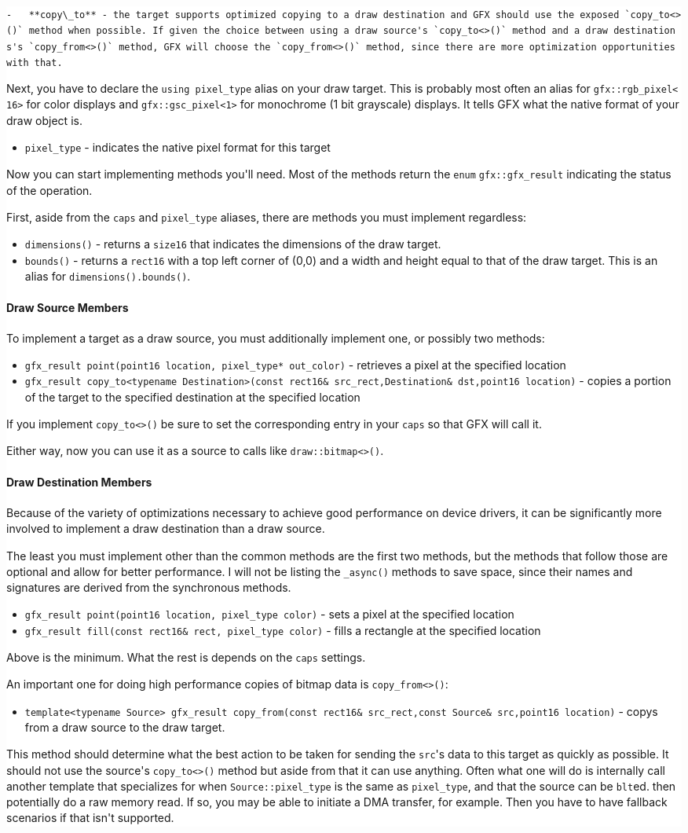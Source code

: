     -   **copy\_to** - the target supports optimized copying to a draw destination and GFX should use the exposed `copy_to<>()` method when possible. If given the choice between using a draw source's `copy_to<>()` method and a draw destinations's `copy_from<>()` method, GFX will choose the `copy_from<>()` method, since there are more optimization opportunities with that.

Next, you have to declare the `using pixel_type` alias on your draw target. This is probably most often an alias for `gfx::rgb_pixel<16>` for color displays and `gfx::gsc_pixel<1>` for monochrome (1 bit grayscale) displays. It tells GFX what the native format of your draw object is.

-   `pixel_type` - indicates the native pixel format for this target

Now you can start implementing methods you'll need. Most of the methods return the `enum` `gfx::gfx_result` indicating the status of the operation.

First, aside from the `caps` and `pixel_type` aliases, there are methods you must implement regardless:

-   `dimensions()` - returns a `size16` that indicates the dimensions of the draw target.
-   `bounds()` - returns a `rect16` with a top left corner of (0,0) and a width and height equal to that of the draw target. This is an alias for `dimensions().bounds()`.

#### Draw Source Members

To implement a target as a draw source, you must additionally implement one, or possibly two methods:

-   `gfx_result point(point16 location, pixel_type* out_color)` - retrieves a pixel at the specified location
-   `gfx_result copy_to<typename Destination>(const rect16& src_rect,Destination& dst,point16 location)` - copies a portion of the target to the specified destination at the specified location

If you implement `copy_to<>()` be sure to set the corresponding entry in your `caps` so that GFX will call it.

Either way, now you can use it as a source to calls like `draw::bitmap<>()`.

#### Draw Destination Members

Because of the variety of optimizations necessary to achieve good performance on device drivers, it can be significantly more involved to implement a draw destination than a draw source.

The least you must implement other than the common methods are the first two methods, but the methods that follow those are optional and allow for better performance. I will not be listing the `_async()` methods to save space, since their names and signatures are derived from the synchronous methods.

-   `gfx_result point(point16 location, pixel_type color)` - sets a pixel at the specified location
-   `gfx_result fill(const rect16& rect, pixel_type color)` - fills a rectangle at the specified location

Above is the minimum. What the rest is depends on the `caps` settings.

An important one for doing high performance copies of bitmap data is `copy_from<>()`:

-   `template<typename Source> gfx_result copy_from(const rect16& src_rect,const Source& src,point16 location)` - copys from a draw source to the draw target.

This method should determine what the best action to be taken for sending the `src`'s data to this target as quickly as possible. It should not use the source's `copy_to<>()` method but aside from that it can use anything. Often what one will do is internally call another template that specializes for when `Source::pixel_type` is the same as `pixel_type`, and that the source can be `blt`ed. then potentially do a raw memory read. If so, you may be able to initiate a DMA transfer, for example. Then you have to have fallback scenarios if that isn't supported.
